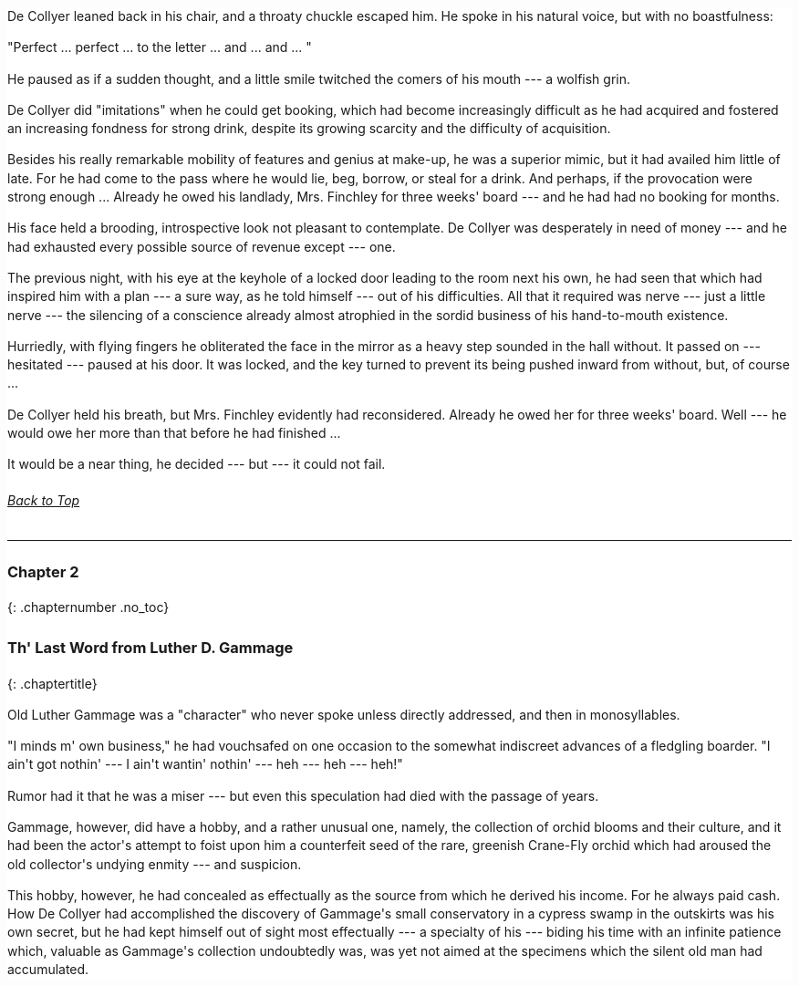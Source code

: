 De Collyer leaned back in his chair, and a throaty chuckle escaped him. He spoke in his natural voice, but with no boastfulness:

"Perfect ... perfect ... to the letter ... and ... and ... "

He paused as if a sudden thought, and a little smile twitched the comers of his mouth --- a wolfish grin.

De Collyer did "imitations" when he could get booking, which had become increasingly difficult as he had acquired and fostered an increasing fondness for strong drink, despite its growing scarcity and the difficulty of acquisition.

Besides his really remarkable mobility of features and genius at make-up, he was a superior mimic, but it had availed him little of late. For he had come to the pass where he would lie, beg, borrow, or steal for a drink. And perhaps, if the provocation were strong enough ... Already he owed his landlady, Mrs. Finchley for three weeks' board --- and he had had no booking for months.

His face held a brooding, introspective look not pleasant to contemplate. De Collyer was desperately in need of money --- and he had exhausted every possible source of revenue except --- one.

The previous night, with his eye at the keyhole of a locked door leading to the room next his own, he had seen that which had inspired him with a plan --- a sure way, as he told himself --- out of his difficulties. All that it required was nerve --- just a little nerve --- the silencing of a conscience already almost atrophied in the sordid business of his hand-to-mouth existence.

Hurriedly, with flying fingers he obliterated the face in the mirror as a heavy step sounded in the hall without. It passed on --- hesitated --- paused at his door. It was locked, and the key turned to prevent its being pushed inward from without, but, of course ...

De Collyer held his breath, but Mrs. Finchley evidently had reconsidered. Already he owed her for three weeks' board. Well --- he would owe her more than that before he had finished ...

It would be a near thing, he decided --- but --- it could not fail.

<h6 class="btt"><a href="#top">Back to Top</a></h6>

<hr>

### Chapter 2 
{: .chapternumber .no_toc}

### Th' Last Word from Luther D. Gammage 
{: .chaptertitle}

Old Luther Gammage was a "character" who never spoke unless directly addressed, and then in monosyllables.

"I minds m' own business," he had vouchsafed on one occasion to the somewhat indiscreet advances of a fledgling boarder. "I ain't got nothin' --- I ain't wantin' nothin' --- heh --- heh --- heh!"

Rumor had it that he was a miser --- but even this speculation had died with the passage of years.

Gammage, however, did have a hobby, and a rather unusual one, namely, the collection of orchid blooms and their culture, and it had been the actor's attempt to foist upon him a counterfeit seed of the rare, greenish Crane-Fly orchid which had aroused the old collector's undying enmity --- and suspicion.

This hobby, however, he had concealed as effectually as the source from which he derived his income. For he always paid cash. How De Collyer had accomplished the discovery of Gammage's small conservatory in a cypress swamp in the outskirts was his own secret, but he had kept himself out of sight most effectually --- a specialty of his --- biding his time with an infinite patience which, valuable as Gammage's collection undoubtedly was, was yet not aimed at the specimens which the silent old man had accumulated.
